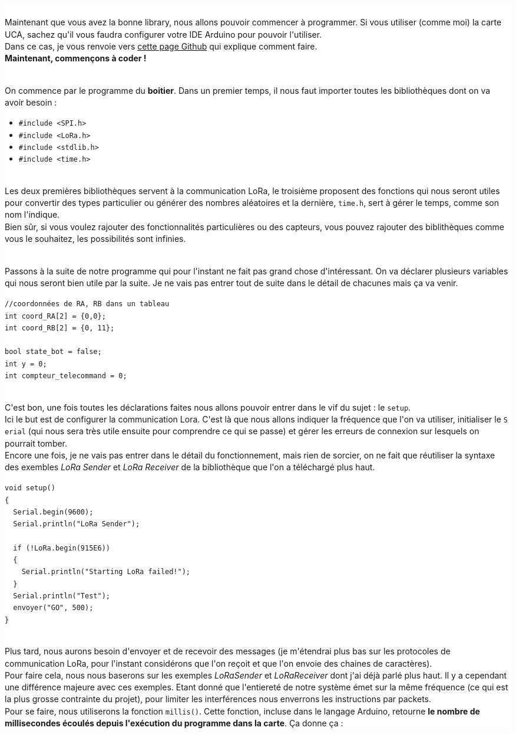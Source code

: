 <br/>Maintenant que vous avez la bonne library, nous allons pouvoir commencer à programmer. Si vous utiliser (comme moi) la carte UCA, sachez qu'il vous faudra configurer votre IDE Arduino pour pouvoir l'utiliser.
<br/>Dans ce cas, je vous renvoie vers [cette page Github](https://github.com/FabienFerrero/UCA21) qui explique comment faire.
<br/>**Maintenant, commençons à coder !**

<br/>On commence par le programme du **boitier**. Dans un premier temps, il nous faut importer toutes les bibliothèques dont on va avoir besoin :
- `#include <SPI.h>`
- `#include <LoRa.h>`
- `#include <stdlib.h>`
- `#include <time.h>`

<br/>Les deux premières bibliothèques servent à la communication LoRa, le troisième proposent des fonctions qui nous seront utiles pour convertir des types particulier ou générer des nombres aléatoires et la dernière, `time.h`, sert à gérer le temps, comme son nom l'indique.
<br/>Bien sûr, si vous voulez rajouter des fonctionnalités particulières ou des capteurs, vous pouvez rajouter des biblithèques comme vous le souhaitez, les possibilités sont infinies.

<br/>Passons à la suite de notre programme qui pour l'instant ne fait pas grand chose d'intéressant. On va déclarer plusieurs variables qui nous seront bien utile par la suite. Je ne vais pas entrer tout de suite dans le détail de chacunes mais ça va venir.

<pre><code>//coordonnées de RA, RB dans un tableau
int coord_RA[2] = {0,0};
int coord_RB[2] = {0, 11};

bool state_bot = false;
int y = 0;
int compteur_telecommand = 0;</code></pre>

<br/>C'est bon, une fois toutes les déclarations faites nous allons pouvoir entrer dans le vif du sujet : le `setup`.
<br/>Ici le but est de configurer la communication Lora. C'est là que nous allons indiquer la fréquence que l'on va utiliser, initialiser le `Serial` (qui nous sera très utile ensuite pour comprendre ce qui se passe) et gérer les erreurs de connexion sur lesquels on pourrait tomber.
<br/>Encore une fois, je ne vais pas entrer dans le détail du fonctionnement, mais rien de sorcier, on ne fait que réutiliser la syntaxe des exembles *LoRa Sender* et *LoRa Receiver* de la bibliothèque que l'on a téléchargé plus haut.

<pre><code>void setup()
{
  Serial.begin(9600);
  Serial.println("LoRa Sender");
  
  if (!LoRa.begin(915E6))
  {
    Serial.println("Starting LoRa failed!");
  }
  Serial.println("Test");
  envoyer("GO", 500);
}</pre></code>

<br/>Plus tard, nous aurons besoin d'envoyer et de recevoir des messages (je m'étendrai plus bas sur les protocoles de communication LoRa, pour l'instant considérons que l'on reçoit et que l'on envoie des chaines de caractères).
<br/> Pour faire cela, nous nous baserons sur les exemples *LoRaSender* et *LoRaReceiver* dont j'ai déjà parlé plus haut. Il y a cependant une différence majeure avec ces exemples. Etant donné que l'entiereté de notre système émet sur la même fréquence (ce qui est la plus grosse contrainte du projet), pour limiter les interférences nous enverrons les instructions par packets.
<br/> Pour se faire, nous utiliserons la fonction `millis()`. Cette fonction, incluse dans le langage Arduino, retourne **le nombre de millisecondes écoulés depuis l'exécution du programme dans la carte**. Ça donne ça :

